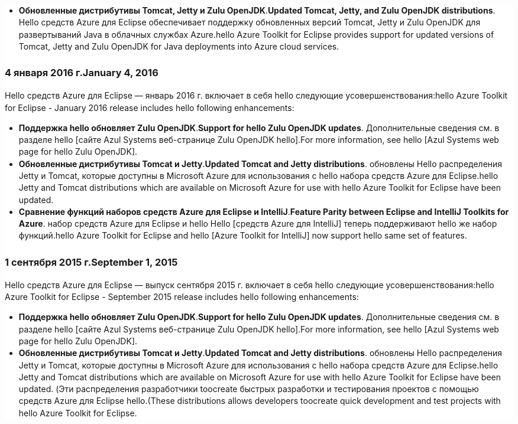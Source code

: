 * <span data-ttu-id="31e49-162">**Обновленные дистрибутивы Tomcat, Jetty и Zulu OpenJDK**.</span><span class="sxs-lookup"><span data-stu-id="31e49-162">**Updated Tomcat, Jetty, and Zulu OpenJDK distributions**.</span></span> <span data-ttu-id="31e49-163">Hello средств Azure для Eclipse обеспечивает поддержку обновленных версий Tomcat, Jetty и Zulu OpenJDK для развертываний Java в облачных службах Azure.</span><span class="sxs-lookup"><span data-stu-id="31e49-163">hello Azure Toolkit for Eclipse provides support for updated versions of Tomcat, Jetty and Zulu OpenJDK for Java deployments into Azure cloud services.</span></span>

### <a name="january-4-2016"></a><span data-ttu-id="31e49-164">4 января 2016 г.</span><span class="sxs-lookup"><span data-stu-id="31e49-164">January 4, 2016</span></span>
<span data-ttu-id="31e49-165">Hello средств Azure для Eclipse — январь 2016 г. включает в себя hello следующие усовершенствования:</span><span class="sxs-lookup"><span data-stu-id="31e49-165">hello Azure Toolkit for Eclipse - January 2016 release includes hello following enhancements:</span></span>

* <span data-ttu-id="31e49-166">**Поддержка hello обновляет Zulu OpenJDK**.</span><span class="sxs-lookup"><span data-stu-id="31e49-166">**Support for hello Zulu OpenJDK updates**.</span></span> <span data-ttu-id="31e49-167">Дополнительные сведения см. в разделе hello [сайте Azul Systems веб-странице Zulu OpenJDK hello].</span><span class="sxs-lookup"><span data-stu-id="31e49-167">For more information, see hello [Azul Systems web page for hello Zulu OpenJDK].</span></span>
* <span data-ttu-id="31e49-168">**Обновленные дистрибутивы Tomcat и Jetty**.</span><span class="sxs-lookup"><span data-stu-id="31e49-168">**Updated Tomcat and Jetty distributions**.</span></span> <span data-ttu-id="31e49-169">обновлены Hello распределения Jetty и Tomcat, которые доступны в Microsoft Azure для использования с hello набора средств Azure для Eclipse.</span><span class="sxs-lookup"><span data-stu-id="31e49-169">hello Jetty and Tomcat distributions which are available on Microsoft Azure for use with hello Azure Toolkit for Eclipse have been updated.</span></span>
* <span data-ttu-id="31e49-170">**Сравнение функций наборов средств Azure для Eclipse и IntelliJ**.</span><span class="sxs-lookup"><span data-stu-id="31e49-170">**Feature Parity between Eclipse and IntelliJ Toolkits for Azure**.</span></span> <span data-ttu-id="31e49-171">набор средств Azure для Eclipse и hello Hello [средств Azure для IntelliJ] теперь поддерживают hello же набор функций.</span><span class="sxs-lookup"><span data-stu-id="31e49-171">hello Azure Toolkit for Eclipse and hello [Azure Toolkit for IntelliJ] now support hello same set of features.</span></span>

### <a name="september-1-2015"></a><span data-ttu-id="31e49-172">1 сентября 2015 г.</span><span class="sxs-lookup"><span data-stu-id="31e49-172">September 1, 2015</span></span>
<span data-ttu-id="31e49-173">Hello средств Azure для Eclipse — выпуск сентября 2015 г. включает в себя hello следующие усовершенствования:</span><span class="sxs-lookup"><span data-stu-id="31e49-173">hello Azure Toolkit for Eclipse - September 2015 release includes hello following enhancements:</span></span>

* <span data-ttu-id="31e49-174">**Поддержка hello обновляет Zulu OpenJDK**.</span><span class="sxs-lookup"><span data-stu-id="31e49-174">**Support for hello Zulu OpenJDK updates**.</span></span> <span data-ttu-id="31e49-175">Дополнительные сведения см. в разделе hello [сайте Azul Systems веб-странице Zulu OpenJDK hello].</span><span class="sxs-lookup"><span data-stu-id="31e49-175">For more information, see hello [Azul Systems web page for hello Zulu OpenJDK].</span></span>
* <span data-ttu-id="31e49-176">**Обновленные дистрибутивы Tomcat и Jetty**.</span><span class="sxs-lookup"><span data-stu-id="31e49-176">**Updated Tomcat and Jetty distributions**.</span></span> <span data-ttu-id="31e49-177">обновлены Hello распределения Jetty и Tomcat, которые доступны в Microsoft Azure для использования с hello набора средств Azure для Eclipse.</span><span class="sxs-lookup"><span data-stu-id="31e49-177">hello Jetty and Tomcat distributions which are available on Microsoft Azure for use with hello Azure Toolkit for Eclipse have been updated.</span></span> <span data-ttu-id="31e49-178">(Эти распределения разработчики toocreate быстрых разработки и тестирования проектов с помощью средств Azure для Eclipse hello.</span><span class="sxs-lookup"><span data-stu-id="31e49-178">(These distributions allows developers toocreate quick development and test projects with hello Azure Toolkit for Eclipse.</span></span>
